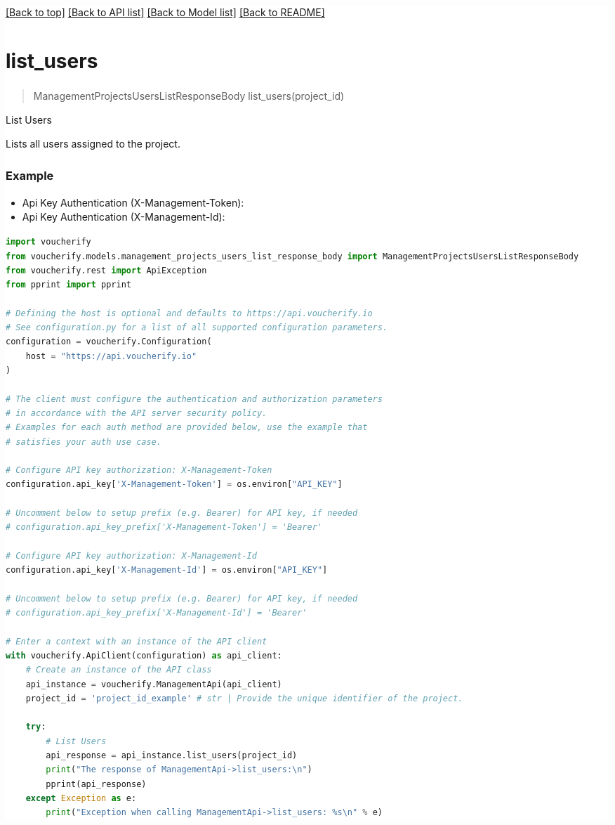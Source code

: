 [[Back to top]](#) [[Back to API list]](../README.md#documentation-for-api-endpoints) [[Back to Model list]](../README.md#documentation-for-models) [[Back to README]](../README.md)

# **list_users**
> ManagementProjectsUsersListResponseBody list_users(project_id)

List Users

Lists all users assigned to the project.

### Example

* Api Key Authentication (X-Management-Token):
* Api Key Authentication (X-Management-Id):

```python
import voucherify
from voucherify.models.management_projects_users_list_response_body import ManagementProjectsUsersListResponseBody
from voucherify.rest import ApiException
from pprint import pprint

# Defining the host is optional and defaults to https://api.voucherify.io
# See configuration.py for a list of all supported configuration parameters.
configuration = voucherify.Configuration(
    host = "https://api.voucherify.io"
)

# The client must configure the authentication and authorization parameters
# in accordance with the API server security policy.
# Examples for each auth method are provided below, use the example that
# satisfies your auth use case.

# Configure API key authorization: X-Management-Token
configuration.api_key['X-Management-Token'] = os.environ["API_KEY"]

# Uncomment below to setup prefix (e.g. Bearer) for API key, if needed
# configuration.api_key_prefix['X-Management-Token'] = 'Bearer'

# Configure API key authorization: X-Management-Id
configuration.api_key['X-Management-Id'] = os.environ["API_KEY"]

# Uncomment below to setup prefix (e.g. Bearer) for API key, if needed
# configuration.api_key_prefix['X-Management-Id'] = 'Bearer'

# Enter a context with an instance of the API client
with voucherify.ApiClient(configuration) as api_client:
    # Create an instance of the API class
    api_instance = voucherify.ManagementApi(api_client)
    project_id = 'project_id_example' # str | Provide the unique identifier of the project.

    try:
        # List Users
        api_response = api_instance.list_users(project_id)
        print("The response of ManagementApi->list_users:\n")
        pprint(api_response)
    except Exception as e:
        print("Exception when calling ManagementApi->list_users: %s\n" % e)
```
